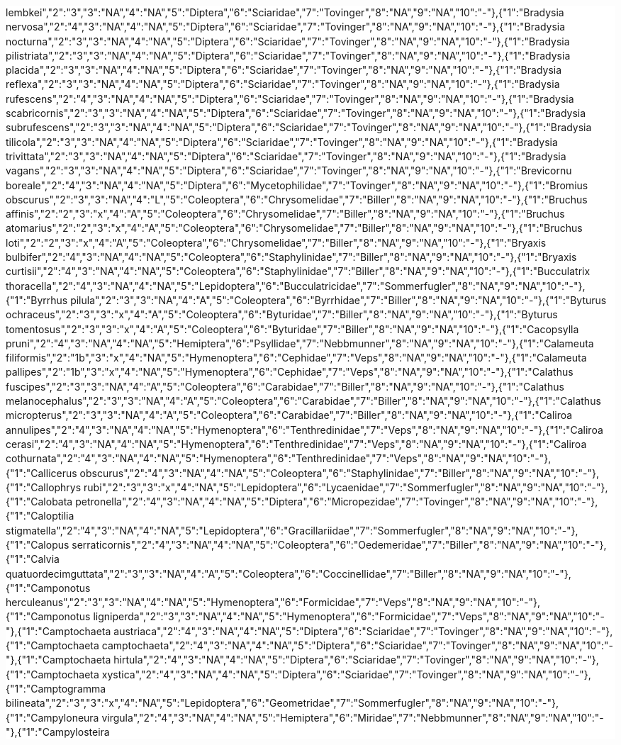 lembkei","2":"3","3":"NA","4":"NA","5":"Diptera","6":"Sciaridae","7":"Tovinger","8":"NA","9":"NA","10":"-"},{"1":"Bradysia nervosa","2":"4","3":"NA","4":"NA","5":"Diptera","6":"Sciaridae","7":"Tovinger","8":"NA","9":"NA","10":"-"},{"1":"Bradysia nocturna","2":"3","3":"NA","4":"NA","5":"Diptera","6":"Sciaridae","7":"Tovinger","8":"NA","9":"NA","10":"-"},{"1":"Bradysia pilistriata","2":"3","3":"NA","4":"NA","5":"Diptera","6":"Sciaridae","7":"Tovinger","8":"NA","9":"NA","10":"-"},{"1":"Bradysia placida","2":"3","3":"NA","4":"NA","5":"Diptera","6":"Sciaridae","7":"Tovinger","8":"NA","9":"NA","10":"-"},{"1":"Bradysia reflexa","2":"3","3":"NA","4":"NA","5":"Diptera","6":"Sciaridae","7":"Tovinger","8":"NA","9":"NA","10":"-"},{"1":"Bradysia rufescens","2":"4","3":"NA","4":"NA","5":"Diptera","6":"Sciaridae","7":"Tovinger","8":"NA","9":"NA","10":"-"},{"1":"Bradysia scabricornis","2":"3","3":"NA","4":"NA","5":"Diptera","6":"Sciaridae","7":"Tovinger","8":"NA","9":"NA","10":"-"},{"1":"Bradysia subrufescens","2":"3","3":"NA","4":"NA","5":"Diptera","6":"Sciaridae","7":"Tovinger","8":"NA","9":"NA","10":"-"},{"1":"Bradysia tilicola","2":"3","3":"NA","4":"NA","5":"Diptera","6":"Sciaridae","7":"Tovinger","8":"NA","9":"NA","10":"-"},{"1":"Bradysia trivittata","2":"3","3":"NA","4":"NA","5":"Diptera","6":"Sciaridae","7":"Tovinger","8":"NA","9":"NA","10":"-"},{"1":"Bradysia vagans","2":"3","3":"NA","4":"NA","5":"Diptera","6":"Sciaridae","7":"Tovinger","8":"NA","9":"NA","10":"-"},{"1":"Brevicornu boreale","2":"4","3":"NA","4":"NA","5":"Diptera","6":"Mycetophilidae","7":"Tovinger","8":"NA","9":"NA","10":"-"},{"1":"Bromius obscurus","2":"3","3":"NA","4":"L","5":"Coleoptera","6":"Chrysomelidae","7":"Biller","8":"NA","9":"NA","10":"-"},{"1":"Bruchus affinis","2":"2","3":"x","4":"A","5":"Coleoptera","6":"Chrysomelidae","7":"Biller","8":"NA","9":"NA","10":"-"},{"1":"Bruchus atomarius","2":"2","3":"x","4":"A","5":"Coleoptera","6":"Chrysomelidae","7":"Biller","8":"NA","9":"NA","10":"-"},{"1":"Bruchus loti","2":"2","3":"x","4":"A","5":"Coleoptera","6":"Chrysomelidae","7":"Biller","8":"NA","9":"NA","10":"-"},{"1":"Bryaxis bulbifer","2":"4","3":"NA","4":"NA","5":"Coleoptera","6":"Staphylinidae","7":"Biller","8":"NA","9":"NA","10":"-"},{"1":"Bryaxis curtisii","2":"4","3":"NA","4":"NA","5":"Coleoptera","6":"Staphylinidae","7":"Biller","8":"NA","9":"NA","10":"-"},{"1":"Bucculatrix thoracella","2":"4","3":"NA","4":"NA","5":"Lepidoptera","6":"Bucculatricidae","7":"Sommerfugler","8":"NA","9":"NA","10":"-"},{"1":"Byrrhus pilula","2":"3","3":"NA","4":"A","5":"Coleoptera","6":"Byrrhidae","7":"Biller","8":"NA","9":"NA","10":"-"},{"1":"Byturus ochraceus","2":"3","3":"x","4":"A","5":"Coleoptera","6":"Byturidae","7":"Biller","8":"NA","9":"NA","10":"-"},{"1":"Byturus tomentosus","2":"3","3":"x","4":"A","5":"Coleoptera","6":"Byturidae","7":"Biller","8":"NA","9":"NA","10":"-"},{"1":"Cacopsylla pruni","2":"4","3":"NA","4":"NA","5":"Hemiptera","6":"Psyllidae","7":"Nebbmunner","8":"NA","9":"NA","10":"-"},{"1":"Calameuta filiformis","2":"1b","3":"x","4":"NA","5":"Hymenoptera","6":"Cephidae","7":"Veps","8":"NA","9":"NA","10":"-"},{"1":"Calameuta pallipes","2":"1b","3":"x","4":"NA","5":"Hymenoptera","6":"Cephidae","7":"Veps","8":"NA","9":"NA","10":"-"},{"1":"Calathus fuscipes","2":"3","3":"NA","4":"A","5":"Coleoptera","6":"Carabidae","7":"Biller","8":"NA","9":"NA","10":"-"},{"1":"Calathus melanocephalus","2":"3","3":"NA","4":"A","5":"Coleoptera","6":"Carabidae","7":"Biller","8":"NA","9":"NA","10":"-"},{"1":"Calathus micropterus","2":"3","3":"NA","4":"A","5":"Coleoptera","6":"Carabidae","7":"Biller","8":"NA","9":"NA","10":"-"},{"1":"Caliroa annulipes","2":"4","3":"NA","4":"NA","5":"Hymenoptera","6":"Tenthredinidae","7":"Veps","8":"NA","9":"NA","10":"-"},{"1":"Caliroa cerasi","2":"4","3":"NA","4":"NA","5":"Hymenoptera","6":"Tenthredinidae","7":"Veps","8":"NA","9":"NA","10":"-"},{"1":"Caliroa cothurnata","2":"4","3":"NA","4":"NA","5":"Hymenoptera","6":"Tenthredinidae","7":"Veps","8":"NA","9":"NA","10":"-"},{"1":"Callicerus obscurus","2":"4","3":"NA","4":"NA","5":"Coleoptera","6":"Staphylinidae","7":"Biller","8":"NA","9":"NA","10":"-"},{"1":"Callophrys rubi","2":"3","3":"x","4":"NA","5":"Lepidoptera","6":"Lycaenidae","7":"Sommerfugler","8":"NA","9":"NA","10":"-"},{"1":"Calobata petronella","2":"4","3":"NA","4":"NA","5":"Diptera","6":"Micropezidae","7":"Tovinger","8":"NA","9":"NA","10":"-"},{"1":"Caloptilia stigmatella","2":"4","3":"NA","4":"NA","5":"Lepidoptera","6":"Gracillariidae","7":"Sommerfugler","8":"NA","9":"NA","10":"-"},{"1":"Calopus serraticornis","2":"4","3":"NA","4":"NA","5":"Coleoptera","6":"Oedemeridae","7":"Biller","8":"NA","9":"NA","10":"-"},{"1":"Calvia quatuordecimguttata","2":"3","3":"NA","4":"A","5":"Coleoptera","6":"Coccinellidae","7":"Biller","8":"NA","9":"NA","10":"-"},{"1":"Camponotus herculeanus","2":"3","3":"NA","4":"NA","5":"Hymenoptera","6":"Formicidae","7":"Veps","8":"NA","9":"NA","10":"-"},{"1":"Camponotus ligniperda","2":"3","3":"NA","4":"NA","5":"Hymenoptera","6":"Formicidae","7":"Veps","8":"NA","9":"NA","10":"-"},{"1":"Camptochaeta austriaca","2":"4","3":"NA","4":"NA","5":"Diptera","6":"Sciaridae","7":"Tovinger","8":"NA","9":"NA","10":"-"},{"1":"Camptochaeta camptochaeta","2":"4","3":"NA","4":"NA","5":"Diptera","6":"Sciaridae","7":"Tovinger","8":"NA","9":"NA","10":"-"},{"1":"Camptochaeta hirtula","2":"4","3":"NA","4":"NA","5":"Diptera","6":"Sciaridae","7":"Tovinger","8":"NA","9":"NA","10":"-"},{"1":"Camptochaeta xystica","2":"4","3":"NA","4":"NA","5":"Diptera","6":"Sciaridae","7":"Tovinger","8":"NA","9":"NA","10":"-"},{"1":"Camptogramma bilineata","2":"3","3":"x","4":"NA","5":"Lepidoptera","6":"Geometridae","7":"Sommerfugler","8":"NA","9":"NA","10":"-"},{"1":"Campyloneura virgula","2":"4","3":"NA","4":"NA","5":"Hemiptera","6":"Miridae","7":"Nebbmunner","8":"NA","9":"NA","10":"-"},{"1":"Campylosteira